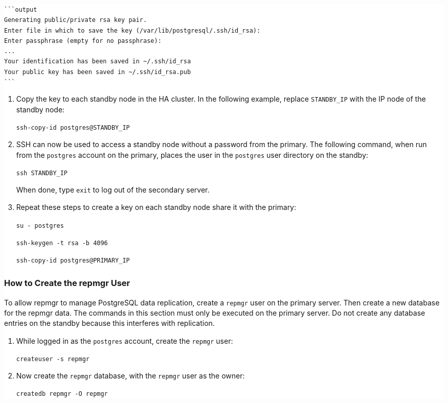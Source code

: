     ```output
    Generating public/private rsa key pair.
    Enter file in which to save the key (/var/lib/postgresql/.ssh/id_rsa):
    Enter passphrase (empty for no passphrase):
    ...
    Your identification has been saved in ~/.ssh/id_rsa
    Your public key has been saved in ~/.ssh/id_rsa.pub
    ```

1.  Copy the key to each standby node in the HA cluster. In the following example, replace `STANDBY_IP` with the IP node of the standby node:

    ```command {title="Primary Node as postgres User"}
    ssh-copy-id postgres@STANDBY_IP
    ```

1.  SSH can now be used to access a standby node without a password from the primary. The following command, when run from the `postgres` account on the primary, places the user in the `postgres` user directory on the standby:

    ```command {title="Primary Node as postgres User"}
    ssh STANDBY_IP
    ```

    When done, type `exit` to log out of the secondary server.

1.  Repeat these steps to create a key on each standby node share it with the primary:

    ```command {title="Standby Node as sudo User"}
    su - postgres
    ```

    ```command {title="Standby Node as postgres User"}
    ssh-keygen -t rsa -b 4096
    ```

    ```command {title="Standby Node as postgres User"}
    ssh-copy-id postgres@PRIMARY_IP
    ```

### How to Create the repmgr User

To allow repmgr to manage PostgreSQL data replication, create a `repmgr` user on the primary server. Then create a new database for the repmgr data. The commands in this section must only be executed on the primary server. Do not create any database entries on the standby because this interferes with replication.

1.  While logged in as the `postgres` account, create the `repmgr` user:

    ```command {title="Primary Node as postgres User"}
    createuser -s repmgr
    ```

1.  Now create the `repmgr` database, with the `repmgr` user as the owner:

    ```command {title="Primary Node as postgres User"}
    createdb repmgr -O repmgr
    ```
